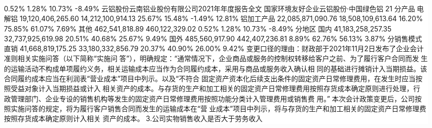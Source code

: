0.52%
1.28%
10.73%
-8.49%
云铝股份云南铝业股份有限公司2021年年度报告全文
国家环境友好企业云铝股份·中国绿色铝
21
分产品
电解铝
19,120,406,265.60
14,212,100,914.13
25.67%
15.48%
-1.49%
12.81%
铝加工产品
22,085,871,090.76
18,508,109,613.64
16.20%
75.85%
61.07%
7.69%
其他
462,541,818.89
460,122,329.02
0.52%
1.28%
10.73%
-8.49%
分地区
国内
41,183,258,257.35
32,737,925,619.98
20.51%
40.68%
25.67%
9.49%
国外
485,560,917.90
442,407,236.81
8.89%
62.76%
56.13%
3.87%
分销售模式
直销
41,668,819,175.25
33,180,332,856.79
20.37%
40.90%
26.00%
9.42%
变更口径的理由：财政部于2021年11月2日发布了企业会计准则相关实施问答（以下简称“实施问
答”），明确规定：“通常情况下，企业商品或服务的控制权转移给客户之前、为了履行客户合同而发
生的运输活动不构成单项履约义务，相关运输成本应当作为合同履约成本，采用与商品或服务收入确认相
同的基础进行摊销计入当期损益。该合同履约成本应当在利润表“营业成本”项目中列示。以及“不符合
固定资产资本化后续支出条件的固定资产日常修理费用，在发生时应当按照受益对象计入当期损益或计入
相关资产的成本。与存货的生产和加工相关的固定资产日常修理费用按照存货成本确定原则进行处理，行
政管理部门、企业专设的销售机构等发生的固定资产日常修理费用按照功能分类计入管理费用或销售费
用。”
本次会计政策变更后，公司按照实施问答的规定，将为履行客户销售合同而发生的运输成本在“营
业成本”项目中列示，将与存货的生产和加工相关的固定资产日常修理费按照存货成本确定原则计入相关
资产的成本。
3.公司实物销售收入是否大于劳务收入